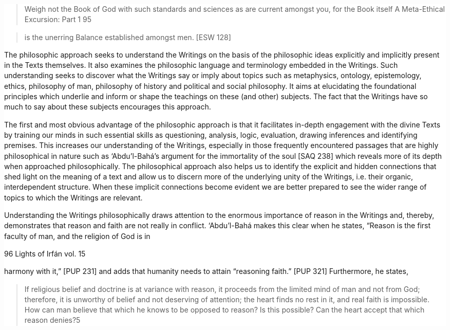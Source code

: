 > Weigh not the Book of God with such standards and
> sciences as are current amongst you, for the Book itself
A Meta-Ethical Excursion: Part 1                              95

> is the unerring Balance established amongst men. [ESW
> 128]

The philosophic approach seeks to understand the Writings
on the basis of the philosophic ideas explicitly and implicitly
present in the Texts themselves. It also examines the philosophic
language and terminology embedded in the Writings. Such
understanding seeks to discover what the Writings say or imply
about topics such as metaphysics, ontology, epistemology,
ethics, philosophy of man, philosophy of history and political
and social philosophy. It aims at elucidating the foundational
principles which underlie and inform or shape the teachings on
these (and other) subjects. The fact that the Writings have so
much to say about these subjects encourages this approach.

The first and most obvious advantage of the philosophic
approach is that it facilitates in-depth engagement with the
divine Texts by training our minds in such essential skills as
questioning, analysis, logic, evaluation, drawing inferences and
identifying premises. This increases our understanding of the
Writings, especially in those frequently encountered passages
that are highly philosophical in nature such as ‘Abdu’l-Bahá’s
argument for the immortality of the soul [SAQ 238] which reveals
more of its depth when approached philosophically. The
philosophical approach also helps us to identify the explicit and
hidden connections that shed light on the meaning of a text and
allow us to discern more of the underlying unity of the
Writings, i.e. their organic, interdependent structure. When
these implicit connections become evident we are better
prepared to see the wider range of topics to which the Writings
are relevant.

Understanding the Writings philosophically draws attention
to the enormous importance of reason in the Writings and,
thereby, demonstrates that reason and faith are not really in
conflict. ‘Abdu’l-Bahá makes this clear when he states, “Reason
is the first faculty of man, and the religion of God is in

96                                              Lights of Irfán vol. 15

harmony with it,” [PUP 231] and adds that humanity needs to
attain “reasoning faith.” [PUP 321] Furthermore, he states,

> If religious belief and doctrine is at variance with
> reason, it proceeds from the limited mind of man and
> not from God; therefore, it is unworthy of belief and
> not deserving of attention; the heart finds no rest in it,
> and real faith is impossible. How can man believe that
> which he knows to be opposed to reason? Is this
> possible? Can the heart accept that which reason denies?5
